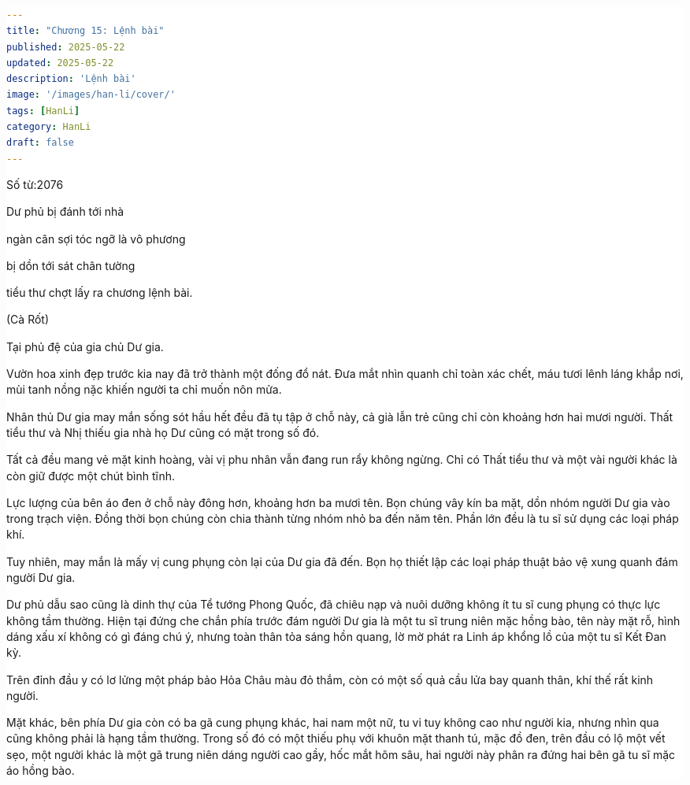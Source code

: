 ```yaml
---
title: "Chương 15: Lệnh bài"
published: 2025-05-22
updated: 2025-05-22
description: 'Lệnh bài'
image: '/images/han-li/cover/'
tags: [HanLi]
category: HanLi
draft: false
---
```


Số từ:2076  






Dư phủ bị đánh tới nhà

ngàn cân sợi tóc ngỡ là vô phương

bị dồn tới sát chân tường

tiểu thư chợt lấy ra chương lệnh bài.

(Cà Rốt)





Tại phủ đệ của gia chủ Dư gia.

Vườn hoa xinh đẹp trước kia nay đã trở thành một đống đổ nát. Đưa mắt nhìn quanh chỉ toàn xác chết, máu tươi lênh láng khắp nơi, mùi tanh nồng nặc khiến người ta chỉ muốn nôn mửa.

Nhân thủ Dư gia may mắn sống sót hầu hết đều đã tụ tập ở chỗ này, cả già lẫn trẻ cũng chỉ còn khoảng hơn hai mươi người. Thất tiểu thư và Nhị thiếu gia nhà họ Dư cũng có mặt trong số đó.

Tất cả đều mang vẻ mặt kinh hoàng, vài vị phu nhân vẫn đang run rẩy không ngừng. Chỉ có Thất tiểu thư và một vài người khác là còn giữ được một chút bình tĩnh.

Lực lượng của bên áo đen ở chỗ này đông hơn, khoảng hơn ba mươi tên. Bọn chúng vây kín ba mặt, dồn nhóm người Dư gia vào trong trạch viện. Đồng thời bọn chúng còn chia thành từng nhóm nhỏ ba đến năm tên. Phần lớn đều là tu sĩ sử dụng các loại pháp khí.

Tuy nhiên, may mắn là mấy vị cung phụng còn lại của Dư gia đã đến. Bọn họ thiết lập các loại pháp thuật bảo vệ xung quanh đám người Dư gia.

Dư phủ dẫu sao cũng là dinh thự của Tể tướng Phong Quốc, đã chiêu nạp và nuôi dưỡng không ít tu sĩ cung phụng có thực lực không tầm thường. Hiện tại đứng che chắn phía trước đám người Dư gia là một tu sĩ trung niên mặc hồng bào, tên này mặt rỗ, hình dáng xấu xí không có gì đáng chú ý, nhưng toàn thân tỏa sáng hồn quang, lờ mờ phát ra Linh áp khổng lồ của một tu sĩ Kết Đan kỳ.

Trên đỉnh đầu y có lơ lửng một pháp bảo Hỏa Châu màu đỏ thắm, còn có một số quả cầu lửa bay quanh thân, khí thế rất kinh người.

Mặt khác, bên phía Dư gia còn có ba gã cung phụng khác, hai nam một nữ, tu vi tuy không cao như người kia, nhưng nhìn qua cũng không phải là hạng tầm thường. Trong số đó có một thiếu phụ với khuôn mặt thanh tú, mặc đồ đen, trên đầu có lộ một vết sẹo, một người khác là một gã trung niên dáng người cao gầy, hốc mắt hõm sâu, hai người này phân ra đứng hai bên gã tu sĩ mặc áo hồng bào.
